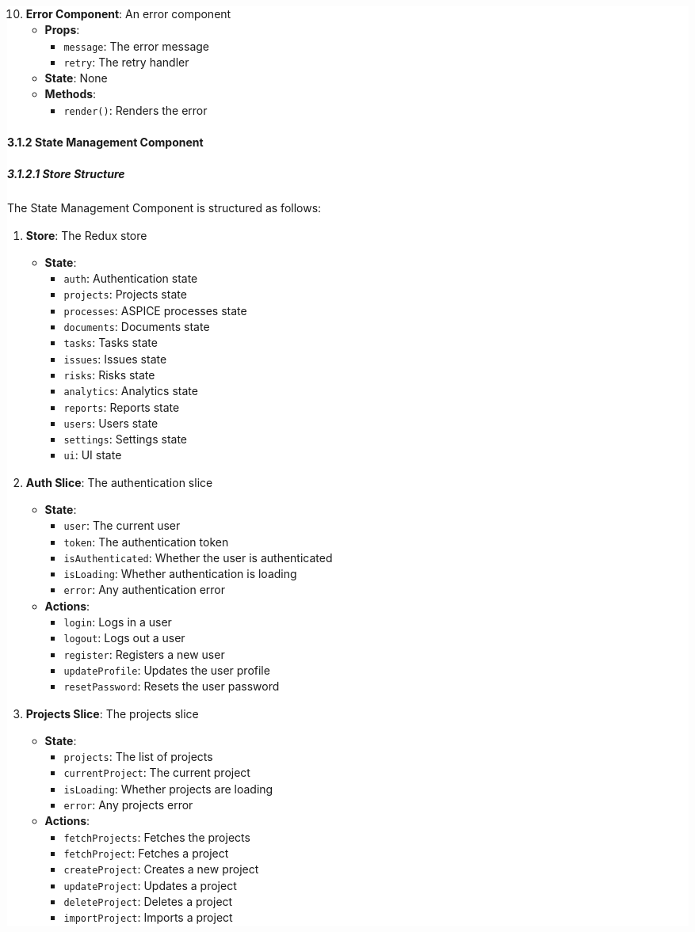 10. **Error Component**: An error component
    - **Props**:
      - `message`: The error message
      - `retry`: The retry handler
    - **State**: None
    - **Methods**:
      - `render()`: Renders the error

#### 3.1.2 State Management Component

##### 3.1.2.1 Store Structure
The State Management Component is structured as follows:

1. **Store**: The Redux store
   - **State**:
     - `auth`: Authentication state
     - `projects`: Projects state
     - `processes`: ASPICE processes state
     - `documents`: Documents state
     - `tasks`: Tasks state
     - `issues`: Issues state
     - `risks`: Risks state
     - `analytics`: Analytics state
     - `reports`: Reports state
     - `users`: Users state
     - `settings`: Settings state
     - `ui`: UI state

2. **Auth Slice**: The authentication slice
   - **State**:
     - `user`: The current user
     - `token`: The authentication token
     - `isAuthenticated`: Whether the user is authenticated
     - `isLoading`: Whether authentication is loading
     - `error`: Any authentication error
   - **Actions**:
     - `login`: Logs in a user
     - `logout`: Logs out a user
     - `register`: Registers a new user
     - `updateProfile`: Updates the user profile
     - `resetPassword`: Resets the user password

3. **Projects Slice**: The projects slice
   - **State**:
     - `projects`: The list of projects
     - `currentProject`: The current project
     - `isLoading`: Whether projects are loading
     - `error`: Any projects error
   - **Actions**:
     - `fetchProjects`: Fetches the projects
     - `fetchProject`: Fetches a project
     - `createProject`: Creates a new project
     - `updateProject`: Updates a project
     - `deleteProject`: Deletes a project
     - `importProject`: Imports a project
